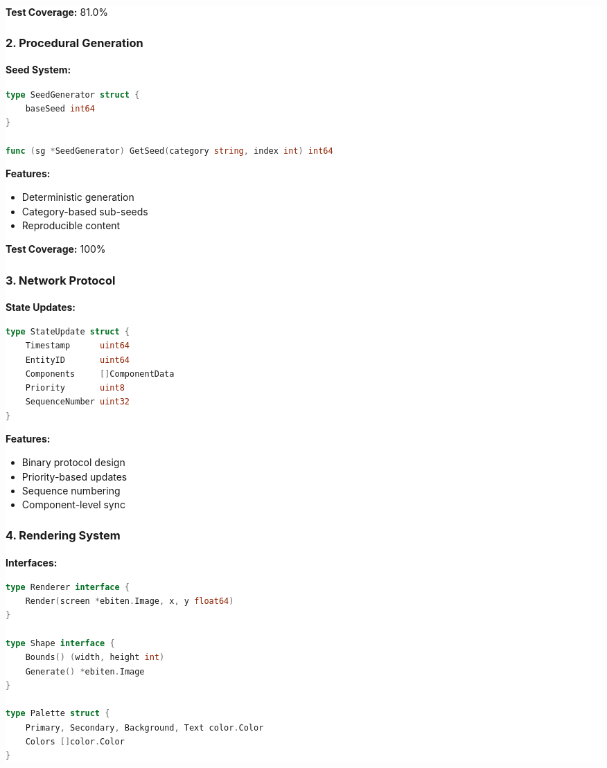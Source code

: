 **Test Coverage:** 81.0%

### 2. Procedural Generation

**Seed System:**
```go
type SeedGenerator struct {
    baseSeed int64
}

func (sg *SeedGenerator) GetSeed(category string, index int) int64
```

**Features:**
- Deterministic generation
- Category-based sub-seeds
- Reproducible content

**Test Coverage:** 100%

### 3. Network Protocol

**State Updates:**
```go
type StateUpdate struct {
    Timestamp      uint64
    EntityID       uint64
    Components     []ComponentData
    Priority       uint8
    SequenceNumber uint32
}
```

**Features:**
- Binary protocol design
- Priority-based updates
- Sequence numbering
- Component-level sync

### 4. Rendering System

**Interfaces:**
```go
type Renderer interface {
    Render(screen *ebiten.Image, x, y float64)
}

type Shape interface {
    Bounds() (width, height int)
    Generate() *ebiten.Image
}

type Palette struct {
    Primary, Secondary, Background, Text color.Color
    Colors []color.Color
}
```
